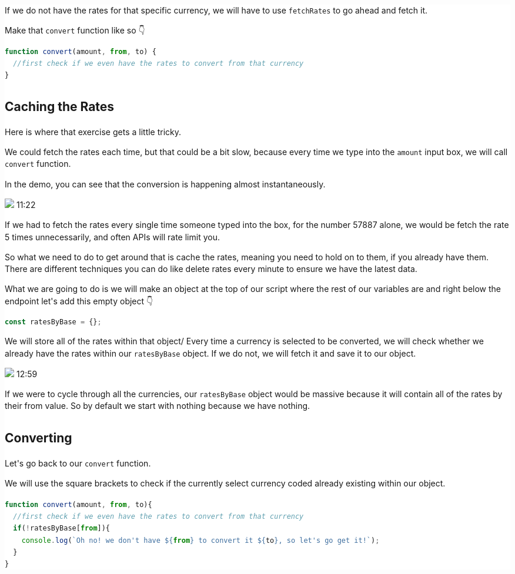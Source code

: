 If we do not have the rates for that specific currency, we will have to use `fetchRates` to go ahead and fetch it.

Make that `convert` function like so 👇

```js
function convert(amount, from, to) {
  //first check if we even have the rates to convert from that currency
}
```

## Caching the Rates 

Here is where that exercise gets a little tricky. 

We could fetch the rates each time, but that could be a bit slow, because every time we type into the `amount` input box, we will call `convert` function.

In the demo, you can see that the conversion is happening almost instantaneously.

![](@attachment/rates.gif) 11:22

If we had to fetch the rates every single time someone typed into the box, for the number 57887 alone, we would be fetch the rate 5 times unnecessarily, and often APIs will rate limit you.

So what we need to do to get around that is cache the rates, meaning you need to hold on to them, if you already have them. There are different techniques you can do like delete rates every minute to ensure we have the latest data.

What we are going to do is we will make an object at the top of our script where the rest of our variables are and right below the endpoint let's add this empty object 👇

```js
const ratesByBase = {};
```

We will store all of the rates within that object/ Every time a currency is selected to be converted, we will check whether we already have the rates within our `ratesByBase` object. If we do not, we will fetch it and save it to our object.

![](@attachment/Clipboard_2020-05-26-07-25-05.png) 12:59

If we were to cycle through all the currencies, our `ratesByBase` object would be massive because it will contain all of the rates by their from value. So by default we start with nothing because we have nothing.

## Converting 

Let's go back to our `convert` function.

We will use the square brackets to check if the currently select currency coded already existing within our object.

```js
function convert(amount, from, to){
  //first check if we even have the rates to convert from that currency
  if(!ratesByBase[from]){
    console.log(`Oh no! we don't have ${from} to convert it ${to}, so let's go get it!`);
  }
}
```
